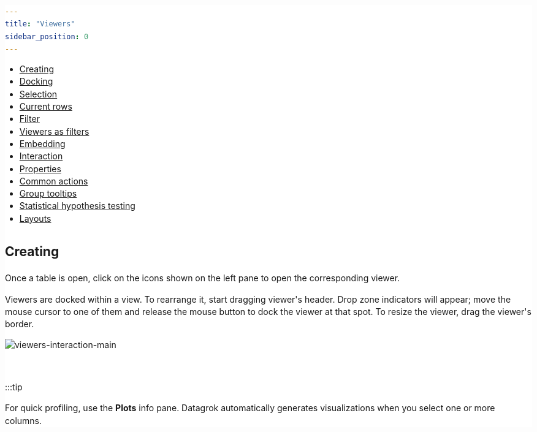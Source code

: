 ```yaml
---
title: "Viewers"
sidebar_position: 0
---
```




* [Creating](#creating)
* [Docking](#docking)
* [Selection](#selection)
* [Current rows](#current-rows)
* [Filter](#filter)
* [Viewers as filters](#viewers-as-filters)
* [Embedding](#embedding)
* [Interaction](#interaction)
* [Properties](#properties)
* [Common actions](#common-actions)
* [Group tooltips](#group-tooltips)
* [Statistical hypothesis testing](#statistical-hypothesis-testing)
* [Layouts](#layouts)

## Creating

Once a table is open, click on the icons shown on the left pane to open the corresponding viewer.

Viewers are docked within a view. To rearrange it, start dragging viewer's header. Drop zone indicators will appear;
move the mouse cursor to one of them and release the mouse button to dock the viewer at that spot. To resize the viewer,
drag the viewer's border.

![viewers-interaction-main](../navigation/views/img/viewers-interaction-main.gif)

<br/>

:::tip

For quick profiling, use the **Plots** info pane. Datagrok automatically generates visualizations when you select one or more columns.
